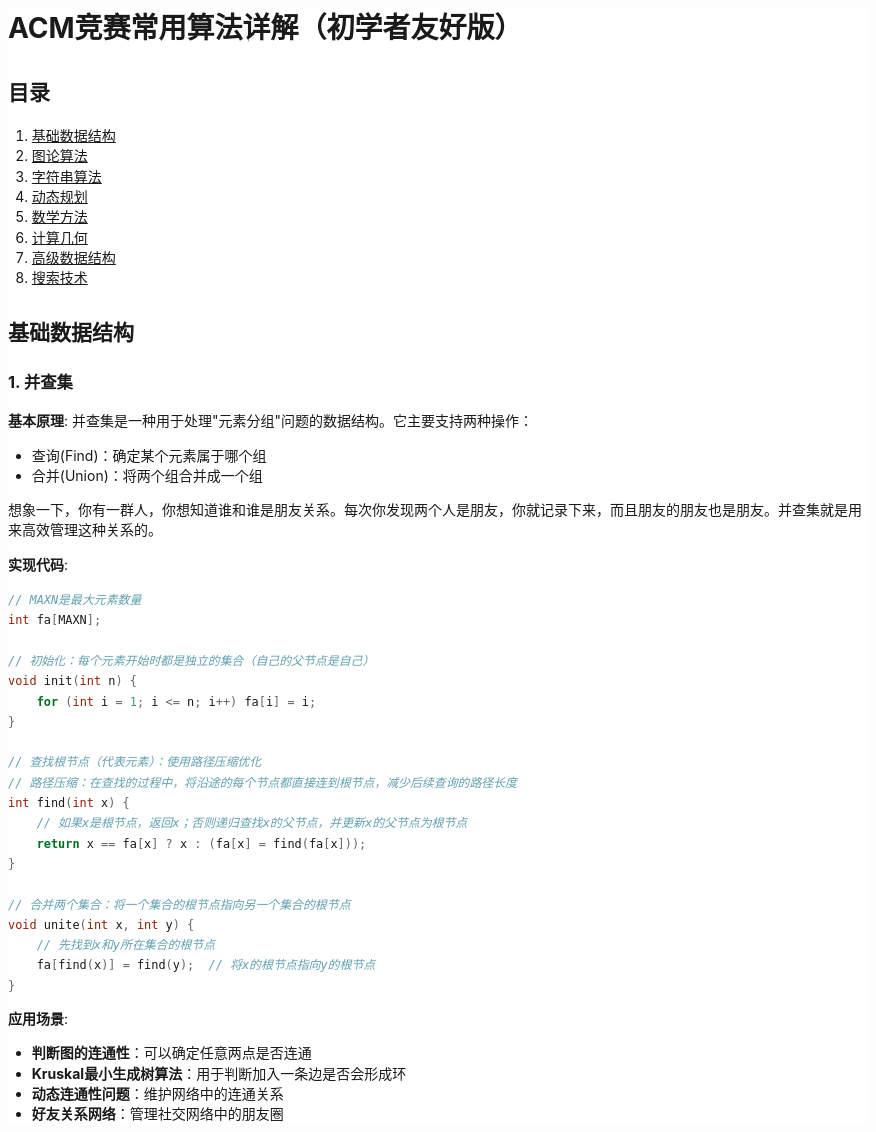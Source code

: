 # ACM竞赛常用算法详解（初学者友好版）

## 目录
1. [基础数据结构](#基础数据结构)
2. [图论算法](#图论算法)
3. [字符串算法](#字符串算法)
4. [动态规划](#动态规划)
5. [数学方法](#数学方法)
6. [计算几何](#计算几何)
7. [高级数据结构](#高级数据结构)
8. [搜索技术](#搜索技术)

## 基础数据结构

### 1. 并查集
**基本原理**: 
并查集是一种用于处理"元素分组"问题的数据结构。它主要支持两种操作：
- 查询(Find)：确定某个元素属于哪个组
- 合并(Union)：将两个组合并成一个组

想象一下，你有一群人，你想知道谁和谁是朋友关系。每次你发现两个人是朋友，你就记录下来，而且朋友的朋友也是朋友。并查集就是用来高效管理这种关系的。

**实现代码**:
```cpp
// MAXN是最大元素数量
int fa[MAXN]; 

// 初始化：每个元素开始时都是独立的集合（自己的父节点是自己）
void init(int n) {
    for (int i = 1; i <= n; i++) fa[i] = i;
}

// 查找根节点（代表元素）：使用路径压缩优化
// 路径压缩：在查找的过程中，将沿途的每个节点都直接连到根节点，减少后续查询的路径长度
int find(int x) {
    // 如果x是根节点，返回x；否则递归查找x的父节点，并更新x的父节点为根节点
    return x == fa[x] ? x : (fa[x] = find(fa[x]));
}

// 合并两个集合：将一个集合的根节点指向另一个集合的根节点
void unite(int x, int y) {
    // 先找到x和y所在集合的根节点
    fa[find(x)] = find(y);  // 将x的根节点指向y的根节点
}
```

**应用场景**:
- **判断图的连通性**：可以确定任意两点是否连通
- **Kruskal最小生成树算法**：用于判断加入一条边是否会形成环
- **动态连通性问题**：维护网络中的连通关系
- **好友关系网络**：管理社交网络中的朋友圈

